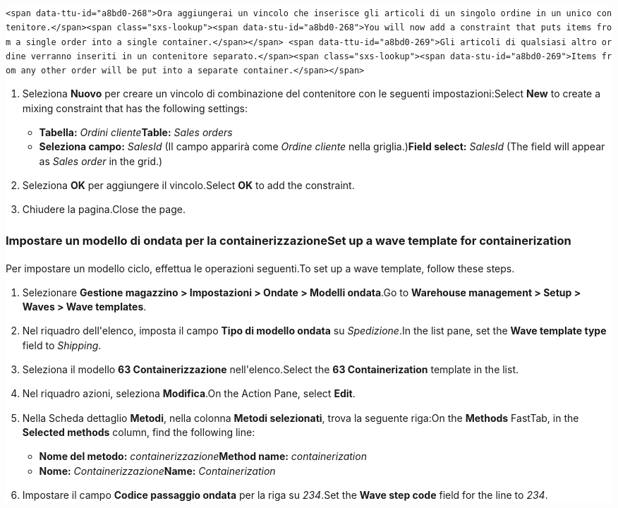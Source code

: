     <span data-ttu-id="a8bd0-268">Ora aggiungerai un vincolo che inserisce gli articoli di un singolo ordine in un unico contenitore.</span><span class="sxs-lookup"><span data-stu-id="a8bd0-268">You will now add a constraint that puts items from a single order into a single container.</span></span> <span data-ttu-id="a8bd0-269">Gli articoli di qualsiasi altro ordine verranno inseriti in un contenitore separato.</span><span class="sxs-lookup"><span data-stu-id="a8bd0-269">Items from any other order will be put into a separate container.</span></span>

1. <span data-ttu-id="a8bd0-270">Seleziona **Nuovo** per creare un vincolo di combinazione del contenitore con le seguenti impostazioni:</span><span class="sxs-lookup"><span data-stu-id="a8bd0-270">Select **New** to create a mixing constraint that has the following settings:</span></span>

    - <span data-ttu-id="a8bd0-271">**Tabella:** *Ordini cliente*</span><span class="sxs-lookup"><span data-stu-id="a8bd0-271">**Table:** *Sales orders*</span></span>
    - <span data-ttu-id="a8bd0-272">**Seleziona campo:** *SalesId* (Il campo apparirà come *Ordine cliente* nella griglia.)</span><span class="sxs-lookup"><span data-stu-id="a8bd0-272">**Field select:** *SalesId* (The field will appear as *Sales order* in the grid.)</span></span>

1. <span data-ttu-id="a8bd0-273">Seleziona **OK** per aggiungere il vincolo.</span><span class="sxs-lookup"><span data-stu-id="a8bd0-273">Select **OK** to add the constraint.</span></span>
1. <span data-ttu-id="a8bd0-274">Chiudere la pagina.</span><span class="sxs-lookup"><span data-stu-id="a8bd0-274">Close the page.</span></span>

### <a name="set-up-a-wave-template-for-containerization"></a><span data-ttu-id="a8bd0-275">Impostare un modello di ondata per la containerizzazione</span><span class="sxs-lookup"><span data-stu-id="a8bd0-275">Set up a wave template for containerization</span></span>

<span data-ttu-id="a8bd0-276">Per impostare un modello ciclo, effettua le operazioni seguenti.</span><span class="sxs-lookup"><span data-stu-id="a8bd0-276">To set up a wave template, follow these steps.</span></span>

1. <span data-ttu-id="a8bd0-277">Selezionare **Gestione magazzino \> Impostazioni \> Ondate \> Modelli ondata**.</span><span class="sxs-lookup"><span data-stu-id="a8bd0-277">Go to **Warehouse management \> Setup \> Waves \> Wave templates**.</span></span>
1. <span data-ttu-id="a8bd0-278">Nel riquadro dell'elenco, imposta il campo **Tipo di modello ondata** su *Spedizione*.</span><span class="sxs-lookup"><span data-stu-id="a8bd0-278">In the list pane, set the **Wave template type** field to *Shipping*.</span></span>
1. <span data-ttu-id="a8bd0-279">Seleziona il modello **63 Containerizzazione** nell'elenco.</span><span class="sxs-lookup"><span data-stu-id="a8bd0-279">Select the **63 Containerization** template in the list.</span></span>
1. <span data-ttu-id="a8bd0-280">Nel riquadro azioni, seleziona **Modifica**.</span><span class="sxs-lookup"><span data-stu-id="a8bd0-280">On the Action Pane, select **Edit**.</span></span>
1. <span data-ttu-id="a8bd0-281">Nella Scheda dettaglio **Metodi**, nella colonna **Metodi selezionati**, trova la seguente riga:</span><span class="sxs-lookup"><span data-stu-id="a8bd0-281">On the **Methods** FastTab, in the **Selected methods** column, find the following line:</span></span>

    - <span data-ttu-id="a8bd0-282">**Nome del metodo:** *containerizzazione*</span><span class="sxs-lookup"><span data-stu-id="a8bd0-282">**Method name:** *containerization*</span></span>
    - <span data-ttu-id="a8bd0-283">**Nome:** *Containerizzazione*</span><span class="sxs-lookup"><span data-stu-id="a8bd0-283">**Name:** *Containerization*</span></span>

1. <span data-ttu-id="a8bd0-284">Impostare il campo **Codice passaggio ondata** per la riga su *234*.</span><span class="sxs-lookup"><span data-stu-id="a8bd0-284">Set the **Wave step code** field for the line to *234*.</span></span>
